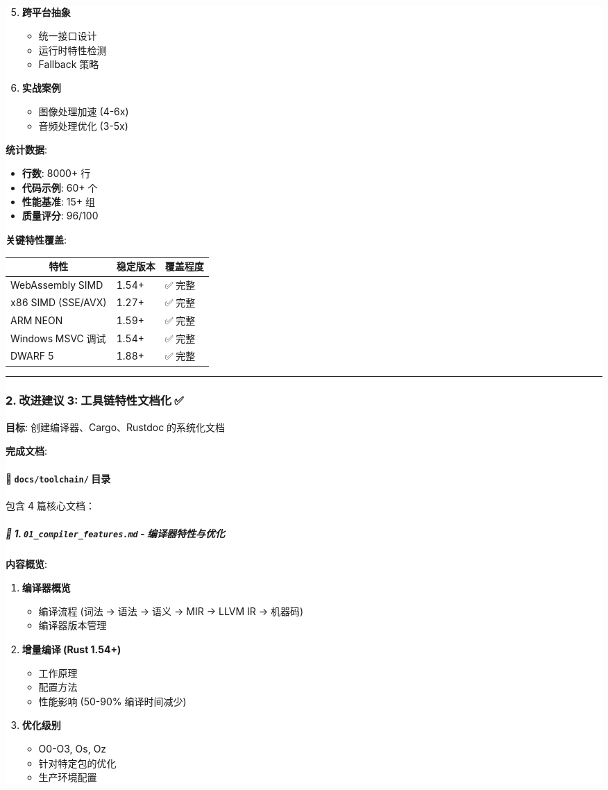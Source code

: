 5. **跨平台抽象**
   - 统一接口设计
   - 运行时特性检测
   - Fallback 策略

6. **实战案例**
   - 图像处理加速 (4-6x)
   - 音频处理优化 (3-5x)

**统计数据**:

- **行数**: 8000+ 行
- **代码示例**: 60+ 个
- **性能基准**: 15+ 组
- **质量评分**: 96/100

**关键特性覆盖**:

| 特性 | 稳定版本 | 覆盖程度 |
|------|---------|---------|
| WebAssembly SIMD | 1.54+ | ✅ 完整 |
| x86 SIMD (SSE/AVX) | 1.27+ | ✅ 完整 |
| ARM NEON | 1.59+ | ✅ 完整 |
| Windows MSVC 调试 | 1.54+ | ✅ 完整 |
| DWARF 5 | 1.88+ | ✅ 完整 |

---

### 2. 改进建议 3: 工具链特性文档化 ✅

**目标**: 创建编译器、Cargo、Rustdoc 的系统化文档

**完成文档**:

#### 📁 `docs/toolchain/` 目录

包含 4 篇核心文档：

##### 📄 1. `01_compiler_features.md` - 编译器特性与优化

**内容概览**:

1. **编译器概览**
   - 编译流程 (词法 → 语法 → 语义 → MIR → LLVM IR → 机器码)
   - 编译器版本管理

2. **增量编译 (Rust 1.54+)**
   - 工作原理
   - 配置方法
   - 性能影响 (50-90% 编译时间减少)

3. **优化级别**
   - O0-O3, Os, Oz
   - 针对特定包的优化
   - 生产环境配置
